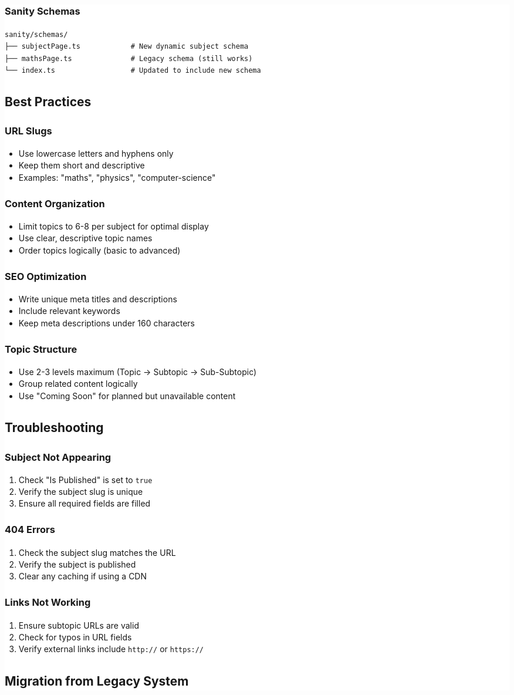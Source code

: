 ### Sanity Schemas
```
sanity/schemas/
├── subjectPage.ts            # New dynamic subject schema
├── mathsPage.ts              # Legacy schema (still works)
└── index.ts                  # Updated to include new schema
```

## Best Practices

### URL Slugs
- Use lowercase letters and hyphens only
- Keep them short and descriptive
- Examples: "maths", "physics", "computer-science"

### Content Organization
- Limit topics to 6-8 per subject for optimal display
- Use clear, descriptive topic names
- Order topics logically (basic to advanced)

### SEO Optimization
- Write unique meta titles and descriptions
- Include relevant keywords
- Keep meta descriptions under 160 characters

### Topic Structure
- Use 2-3 levels maximum (Topic → Subtopic → Sub-Subtopic)
- Group related content logically
- Use "Coming Soon" for planned but unavailable content

## Troubleshooting

### Subject Not Appearing
1. Check "Is Published" is set to `true`
2. Verify the subject slug is unique
3. Ensure all required fields are filled

### 404 Errors
1. Check the subject slug matches the URL
2. Verify the subject is published
3. Clear any caching if using a CDN

### Links Not Working
1. Ensure subtopic URLs are valid
2. Check for typos in URL fields
3. Verify external links include `http://` or `https://`

## Migration from Legacy System
